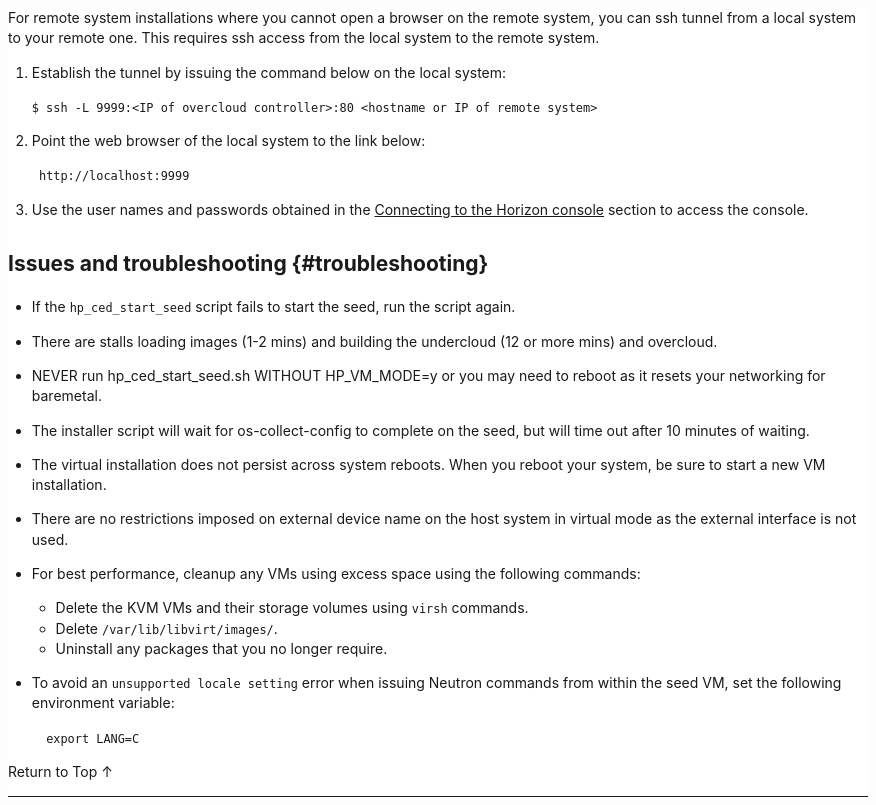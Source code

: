 For remote system installations where you cannot open a browser on the remote system, you can ssh tunnel from a local system to your remote one. This requires ssh access from the local system to the remote system. 

1. Establish the tunnel by issuing the command below on the local system:

      `$ ssh -L 9999:<IP of overcloud controller>:80 <hostname or IP of remote system>`

2. Point the web browser of the local system to the link below:

        http://localhost:9999

3. Use the user names and passwords obtained in the [Connecting to the Horizon console](#connectconsole) section to access the console.

## Issues and troubleshooting {#troubleshooting}

* If the `hp_ced_start_seed` script fails to start the seed, run the script again.

* There are stalls loading images (1-2 mins) and building the undercloud (12 or more mins) and overcloud.

* NEVER run hp_ced_start_seed.sh WITHOUT HP_VM_MODE=y or you may need to reboot as it resets your networking for baremetal.

* The installer script will wait for os-collect-config to complete on the seed, but will time out after 10 minutes of waiting.

* The virtual installation does not persist across system reboots. When you reboot your system, be sure to start a new VM installation.

* There are no restrictions imposed on external device name on the host system in virtual mode as the external interface is not used.

* For best performance, cleanup any VMs using excess space using the following commands: 
    * Delete the KVM VMs and their storage volumes using `virsh` commands.
    * Delete `/var/lib/libvirt/images/`.
    * Uninstall any packages that you no longer require.

* To avoid an `unsupported locale setting` error when issuing Neutron commands from within the seed VM, set the following environment variable:

        export LANG=C

 <a href="#top" style="padding:14px 0px 14px 0px; text-decoration: none;"> Return to Top &#8593; </a>

----

